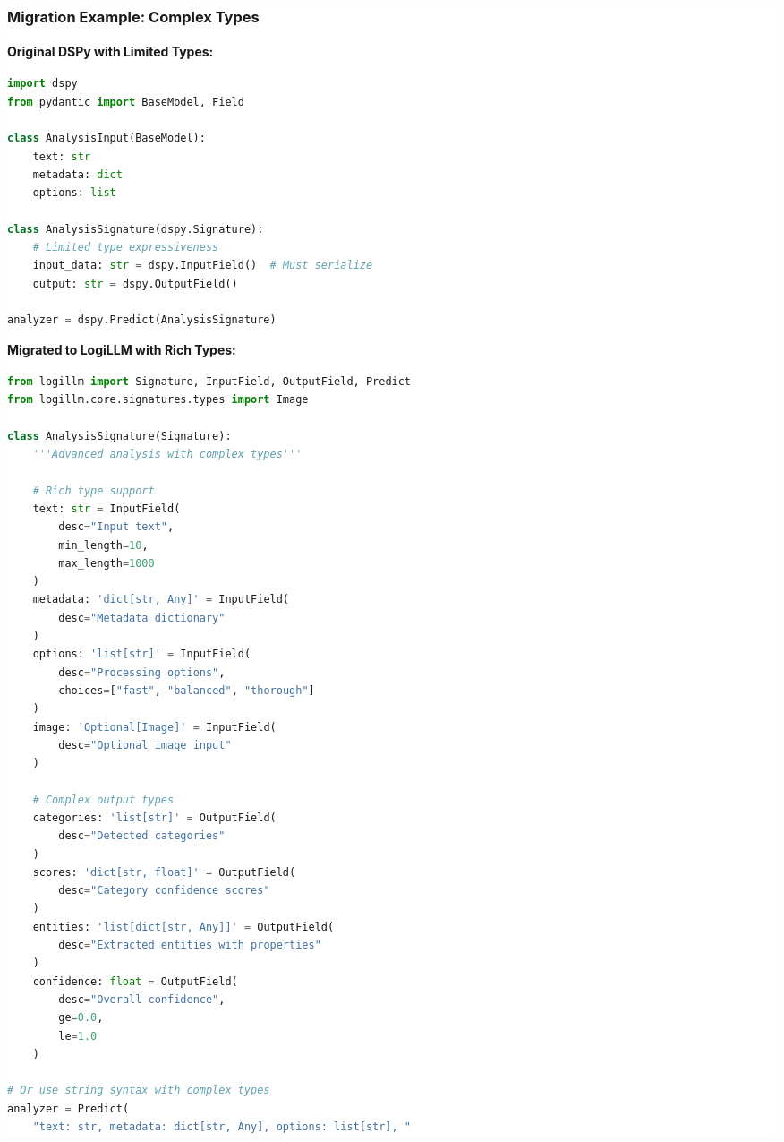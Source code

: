 ### Migration Example: Complex Types

**Original DSPy with Limited Types:**
```python
import dspy
from pydantic import BaseModel, Field

class AnalysisInput(BaseModel):
    text: str
    metadata: dict
    options: list

class AnalysisSignature(dspy.Signature):
    # Limited type expressiveness
    input_data: str = dspy.InputField()  # Must serialize
    output: str = dspy.OutputField()

analyzer = dspy.Predict(AnalysisSignature)
```

**Migrated to LogiLLM with Rich Types:**
```python
from logillm import Signature, InputField, OutputField, Predict
from logillm.core.signatures.types import Image

class AnalysisSignature(Signature):
    '''Advanced analysis with complex types'''
    
    # Rich type support
    text: str = InputField(
        desc="Input text",
        min_length=10,
        max_length=1000
    )
    metadata: 'dict[str, Any]' = InputField(
        desc="Metadata dictionary"
    )
    options: 'list[str]' = InputField(
        desc="Processing options",
        choices=["fast", "balanced", "thorough"]
    )
    image: 'Optional[Image]' = InputField(
        desc="Optional image input"
    )
    
    # Complex output types
    categories: 'list[str]' = OutputField(
        desc="Detected categories"
    )
    scores: 'dict[str, float]' = OutputField(
        desc="Category confidence scores"
    )
    entities: 'list[dict[str, Any]]' = OutputField(
        desc="Extracted entities with properties"
    )
    confidence: float = OutputField(
        desc="Overall confidence",
        ge=0.0,
        le=1.0
    )

# Or use string syntax with complex types
analyzer = Predict(
    "text: str, metadata: dict[str, Any], options: list[str], "
```